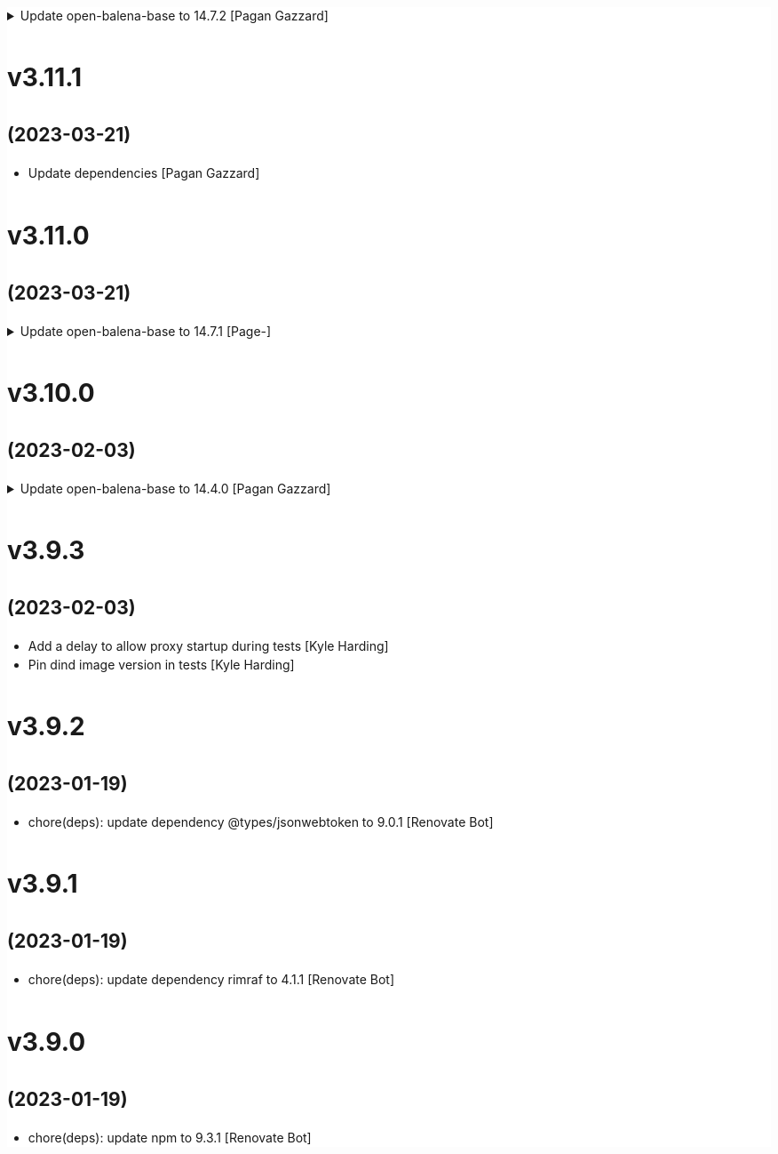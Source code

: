 
<details><summary> Update open-balena-base to 14.7.2 [Pagan Gazzard] </summary></details>

# v3.11.1
## (2023-03-21)

* Update dependencies [Pagan Gazzard]

# v3.11.0
## (2023-03-21)


<details><summary> Update open-balena-base to 14.7.1 [Page-] </summary></details>

# v3.10.0
## (2023-02-03)


<details><summary> Update open-balena-base to 14.4.0 [Pagan Gazzard] </summary></details>

# v3.9.3
## (2023-02-03)

* Add a delay to allow proxy startup during tests [Kyle Harding]
* Pin dind image version in tests [Kyle Harding]

# v3.9.2
## (2023-01-19)

* chore(deps): update dependency @types/jsonwebtoken to 9.0.1 [Renovate Bot]

# v3.9.1
## (2023-01-19)

* chore(deps): update dependency rimraf to 4.1.1 [Renovate Bot]

# v3.9.0
## (2023-01-19)

* chore(deps): update npm to 9.3.1 [Renovate Bot]
